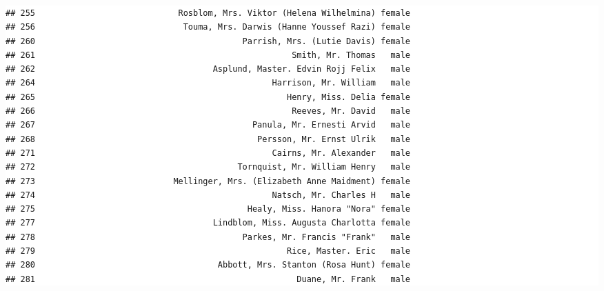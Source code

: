     ## 255                             Rosblom, Mrs. Viktor (Helena Wilhelmina) female
    ## 256                              Touma, Mrs. Darwis (Hanne Youssef Razi) female
    ## 260                                          Parrish, Mrs. (Lutie Davis) female
    ## 261                                                    Smith, Mr. Thomas   male
    ## 262                                    Asplund, Master. Edvin Rojj Felix   male
    ## 264                                                Harrison, Mr. William   male
    ## 265                                                   Henry, Miss. Delia female
    ## 266                                                    Reeves, Mr. David   male
    ## 267                                            Panula, Mr. Ernesti Arvid   male
    ## 268                                             Persson, Mr. Ernst Ulrik   male
    ## 271                                                Cairns, Mr. Alexander   male
    ## 272                                         Tornquist, Mr. William Henry   male
    ## 273                            Mellinger, Mrs. (Elizabeth Anne Maidment) female
    ## 274                                                Natsch, Mr. Charles H   male
    ## 275                                           Healy, Miss. Hanora "Nora" female
    ## 277                                    Lindblom, Miss. Augusta Charlotta female
    ## 278                                          Parkes, Mr. Francis "Frank"   male
    ## 279                                                   Rice, Master. Eric   male
    ## 280                                     Abbott, Mrs. Stanton (Rosa Hunt) female
    ## 281                                                     Duane, Mr. Frank   male